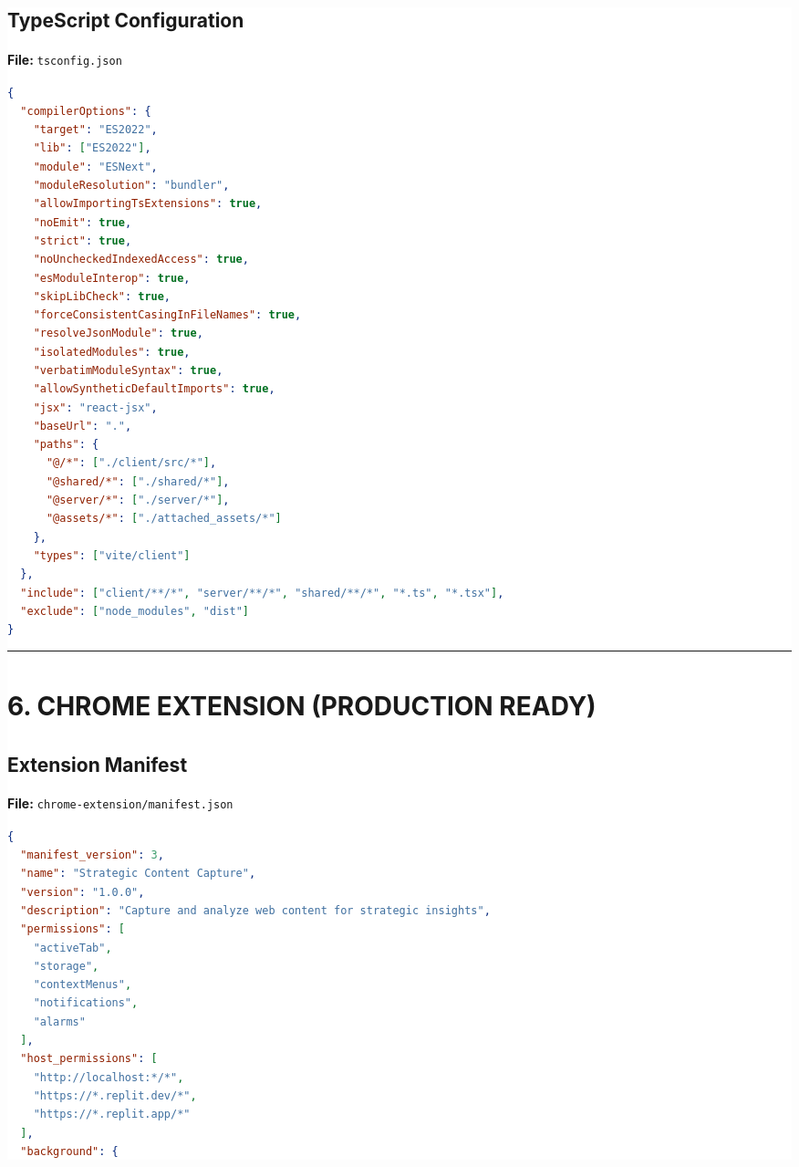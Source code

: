 ## TypeScript Configuration
**File:** `tsconfig.json`

```json
{
  "compilerOptions": {
    "target": "ES2022",
    "lib": ["ES2022"],
    "module": "ESNext",
    "moduleResolution": "bundler",
    "allowImportingTsExtensions": true,
    "noEmit": true,
    "strict": true,
    "noUncheckedIndexedAccess": true,
    "esModuleInterop": true,
    "skipLibCheck": true,
    "forceConsistentCasingInFileNames": true,
    "resolveJsonModule": true,
    "isolatedModules": true,
    "verbatimModuleSyntax": true,
    "allowSyntheticDefaultImports": true,
    "jsx": "react-jsx",
    "baseUrl": ".",
    "paths": {
      "@/*": ["./client/src/*"],
      "@shared/*": ["./shared/*"],
      "@server/*": ["./server/*"],
      "@assets/*": ["./attached_assets/*"]
    },
    "types": ["vite/client"]
  },
  "include": ["client/**/*", "server/**/*", "shared/**/*", "*.ts", "*.tsx"],
  "exclude": ["node_modules", "dist"]
}
```

---

# 6. CHROME EXTENSION (PRODUCTION READY)

## Extension Manifest
**File:** `chrome-extension/manifest.json`

```json
{
  "manifest_version": 3,
  "name": "Strategic Content Capture",
  "version": "1.0.0",
  "description": "Capture and analyze web content for strategic insights",
  "permissions": [
    "activeTab",
    "storage",
    "contextMenus",
    "notifications",
    "alarms"
  ],
  "host_permissions": [
    "http://localhost:*/*",
    "https://*.replit.dev/*",
    "https://*.replit.app/*"
  ],
  "background": {
```